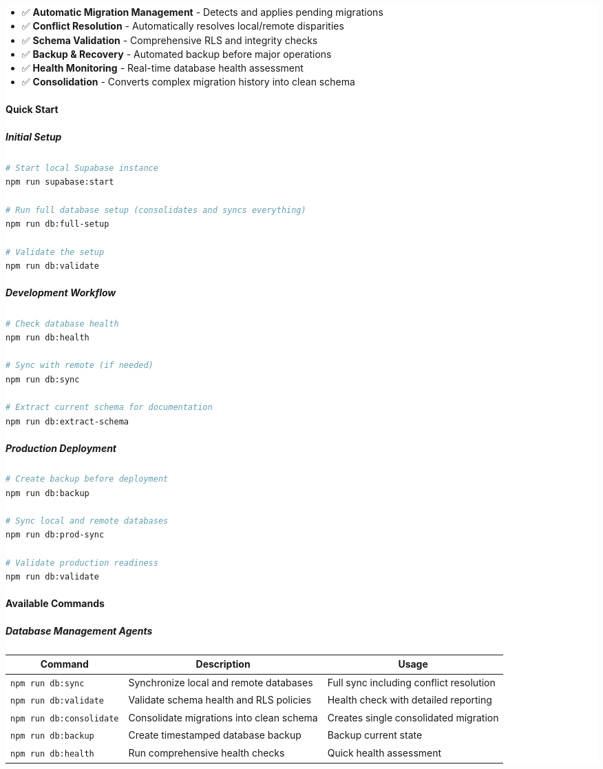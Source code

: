 - ✅ **Automatic Migration Management** - Detects and applies pending migrations
- ✅ **Conflict Resolution** - Automatically resolves local/remote disparities
- ✅ **Schema Validation** - Comprehensive RLS and integrity checks
- ✅ **Backup & Recovery** - Automated backup before major operations
- ✅ **Health Monitoring** - Real-time database health assessment
- ✅ **Consolidation** - Converts complex migration history into clean schema

#### Quick Start

##### Initial Setup

```bash
# Start local Supabase instance
npm run supabase:start

# Run full database setup (consolidates and syncs everything)
npm run db:full-setup

# Validate the setup
npm run db:validate
```

##### Development Workflow

```bash
# Check database health
npm run db:health

# Sync with remote (if needed)
npm run db:sync

# Extract current schema for documentation
npm run db:extract-schema
```

##### Production Deployment

```bash
# Create backup before deployment
npm run db:backup

# Sync local and remote databases
npm run db:prod-sync

# Validate production readiness
npm run db:validate
```

#### Available Commands

##### Database Management Agents

| Command | Description | Usage |
|---------|-------------|-------|
| `npm run db:sync` | Synchronize local and remote databases | Full sync including conflict resolution |
| `npm run db:validate` | Validate schema health and RLS policies | Health check with detailed reporting |
| `npm run db:consolidate` | Consolidate migrations into clean schema | Creates single consolidated migration |
| `npm run db:backup` | Create timestamped database backup | Backup current state |
| `npm run db:health` | Run comprehensive health checks | Quick health assessment |
